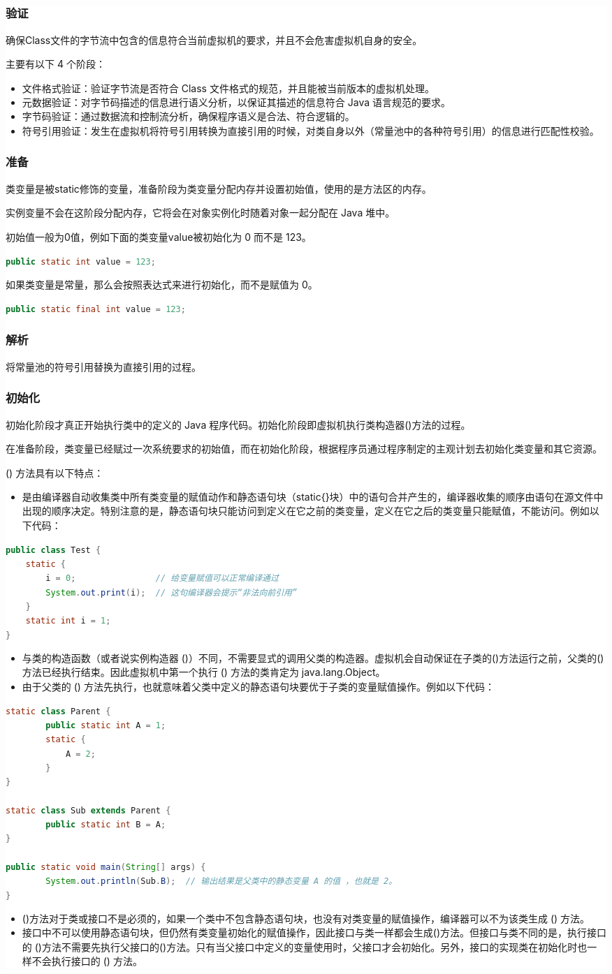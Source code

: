 ### 验证
确保Class文件的字节流中包含的信息符合当前虚拟机的要求，并且不会危害虚拟机自身的安全。

主要有以下 4 个阶段：
- 文件格式验证：验证字节流是否符合 Class 文件格式的规范，并且能被当前版本的虚拟机处理。
- 元数据验证：对字节码描述的信息进行语义分析，以保证其描述的信息符合 Java 语言规范的要求。
- 字节码验证：通过数据流和控制流分析，确保程序语义是合法、符合逻辑的。
- 符号引用验证：发生在虚拟机将符号引用转换为直接引用的时候，对类自身以外（常量池中的各种符号引用）的信息进行匹配性校验。

### 准备
类变量是被static修饰的变量，准备阶段为类变量分配内存并设置初始值，使用的是方法区的内存。

实例变量不会在这阶段分配内存，它将会在对象实例化时随着对象一起分配在 Java 堆中。

初始值一般为0值，例如下面的类变量value被初始化为 0 而不是 123。
```Java
public static int value = 123;
```

如果类变量是常量，那么会按照表达式来进行初始化，而不是赋值为 0。
```Java
public static final int value = 123;
```

### 解析
将常量池的符号引用替换为直接引用的过程。

### 初始化
初始化阶段才真正开始执行类中的定义的 Java 程序代码。初始化阶段即虚拟机执行类构造器<clinit>()方法的过程。

在准备阶段，类变量已经赋过一次系统要求的初始值，而在初始化阶段，根据程序员通过程序制定的主观计划去初始化类变量和其它资源。

<clinit>() 方法具有以下特点：
- 是由编译器自动收集类中所有类变量的赋值动作和静态语句块（static{}块）中的语句合并产生的，编译器收集的顺序由语句在源文件中出现的顺序决定。特别注意的是，静态语句块只能访问到定义在它之前的类变量，定义在它之后的类变量只能赋值，不能访问。例如以下代码：
```Java
public class Test {
    static {
        i = 0;                // 给变量赋值可以正常编译通过
        System.out.print(i);  // 这句编译器会提示“非法向前引用”
    }
    static int i = 1;
}
```
- 与类的构造函数（或者说实例构造器 <init>()）不同，不需要显式的调用父类的构造器。虚拟机会自动保证在子类的<clinit>()方法运行之前，父类的<clinit>()方法已经执行结束。因此虚拟机中第一个执行 <clinit>() 方法的类肯定为 java.lang.Object。
- 由于父类的 <clinit>() 方法先执行，也就意味着父类中定义的静态语句块要优于子类的变量赋值操作。例如以下代码：
```Java
static class Parent {
        public static int A = 1;
        static {
            A = 2;
        }
}

static class Sub extends Parent {
        public static int B = A;
}

public static void main(String[] args) {
        System.out.println(Sub.B);  // 输出结果是父类中的静态变量 A 的值 ，也就是 2。
}
```
- <clinit>()方法对于类或接口不是必须的，如果一个类中不包含静态语句块，也没有对类变量的赋值操作，编译器可以不为该类生成 <clinit>() 方法。
- 接口中不可以使用静态语句块，但仍然有类变量初始化的赋值操作，因此接口与类一样都会生成<clinit>()方法。但接口与类不同的是，执行接口的 <clinit>()方法不需要先执行父接口的<clinit>()方法。只有当父接口中定义的变量使用时，父接口才会初始化。另外，接口的实现类在初始化时也一样不会执行接口的 <clinit>() 方法。